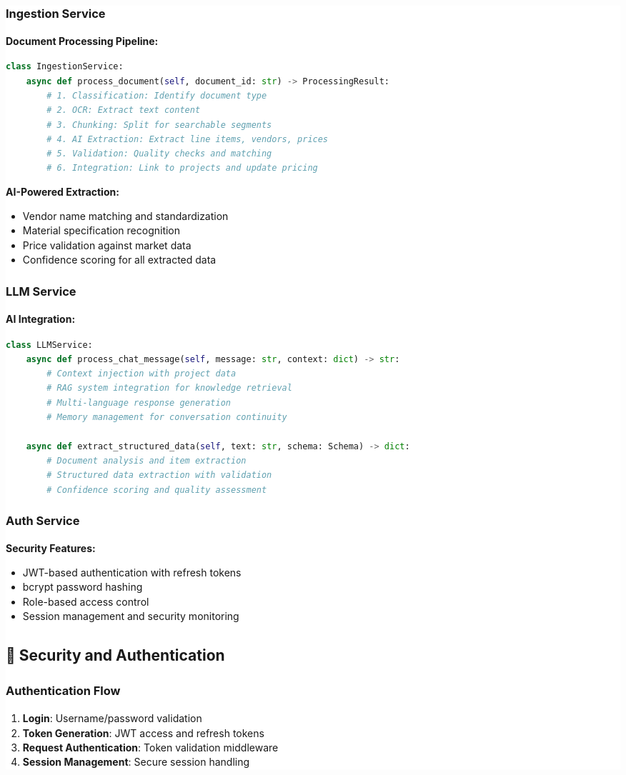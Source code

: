 ### **Ingestion Service**

**Document Processing Pipeline:**
```python
class IngestionService:
    async def process_document(self, document_id: str) -> ProcessingResult:
        # 1. Classification: Identify document type
        # 2. OCR: Extract text content
        # 3. Chunking: Split for searchable segments
        # 4. AI Extraction: Extract line items, vendors, prices
        # 5. Validation: Quality checks and matching
        # 6. Integration: Link to projects and update pricing
```

**AI-Powered Extraction:**
- Vendor name matching and standardization
- Material specification recognition
- Price validation against market data
- Confidence scoring for all extracted data

### **LLM Service**

**AI Integration:**
```python
class LLMService:
    async def process_chat_message(self, message: str, context: dict) -> str:
        # Context injection with project data
        # RAG system integration for knowledge retrieval
        # Multi-language response generation
        # Memory management for conversation continuity
        
    async def extract_structured_data(self, text: str, schema: Schema) -> dict:
        # Document analysis and item extraction
        # Structured data extraction with validation
        # Confidence scoring and quality assessment
```

### **Auth Service**

**Security Features:**
- JWT-based authentication with refresh tokens
- bcrypt password hashing
- Role-based access control
- Session management and security monitoring

## 🔐 Security and Authentication

### **Authentication Flow**
1. **Login**: Username/password validation
2. **Token Generation**: JWT access and refresh tokens
3. **Request Authentication**: Token validation middleware
4. **Session Management**: Secure session handling

